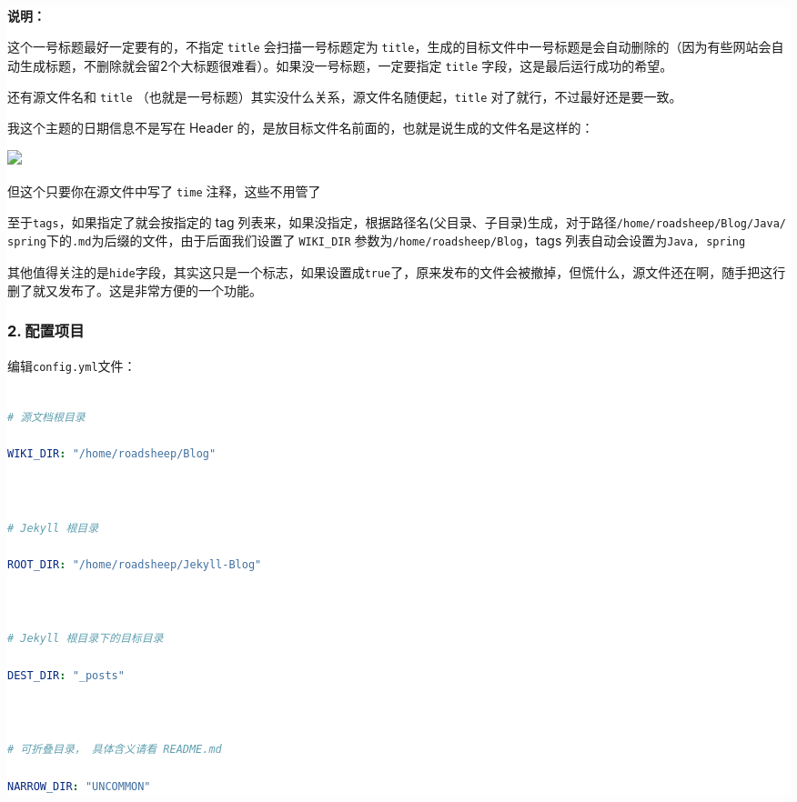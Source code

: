 ```text

```



**说明：**



这个一号标题最好一定要有的，不指定 `title` 会扫描一号标题定为 `title`，生成的目标文件中一号标题是会自动删除的（因为有些网站会自动生成标题，不删除就会留2个大标题很难看）。如果没一号标题，一定要指定 `title` 字段，这是最后运行成功的希望。



还有源文件名和 `title` （也就是一号标题）其实没什么关系，源文件名随便起，`title` 对了就行，不过最好还是要一致。



我这个主题的日期信息不是写在 Header 的，是放目标文件名前面的，也就是说生成的文件名是这样的：



![](http://7xj74s.com1.z0.glb.clouddn.com/2018-01-25-16-22-52_r99.png)



但这个只要你在源文件中写了 `time` 注释，这些不用管了





至于`tags`，如果指定了就会按指定的 tag 列表来，如果没指定，根据路径名(父目录、子目录)生成，对于路径`/home/roadsheep/Blog/Java/spring`下的`.md`为后缀的文件，由于后面我们设置了 `WIKI_DIR` 参数为`/home/roadsheep/Blog`，tags 列表自动会设置为`Java, spring`





其他值得关注的是`hide`字段，其实这只是一个标志，如果设置成`true`了，原来发布的文件会被撤掉，但慌什么，源文件还在啊，随手把这行删了就又发布了。这是非常方便的一个功能。









### 2. 配置项目



编辑`config.yml`文件：



```yaml

# 源文档根目录

WIKI_DIR: "/home/roadsheep/Blog" 



# Jekyll 根目录

ROOT_DIR: "/home/roadsheep/Jekyll-Blog" 



# Jekyll 根目录下的目标目录

DEST_DIR: "_posts" 



# 可折叠目录， 具体含义请看 README.md

NARROW_DIR: "UNCOMMON" 

```